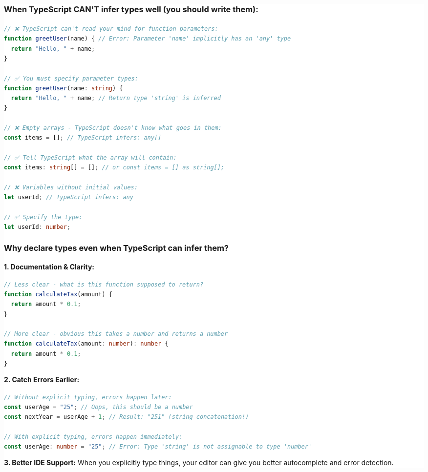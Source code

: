 ### When TypeScript CAN'T infer types well (you should write them):

```typescript
// ❌ TypeScript can't read your mind for function parameters:
function greetUser(name) { // Error: Parameter 'name' implicitly has an 'any' type
  return "Hello, " + name;
}

// ✅ You must specify parameter types:
function greetUser(name: string) {
  return "Hello, " + name; // Return type 'string' is inferred
}

// ❌ Empty arrays - TypeScript doesn't know what goes in them:
const items = []; // TypeScript infers: any[]

// ✅ Tell TypeScript what the array will contain:
const items: string[] = []; // or const items = [] as string[];

// ❌ Variables without initial values:
let userId; // TypeScript infers: any

// ✅ Specify the type:
let userId: number;
```

### Why declare types even when TypeScript can infer them?

**1. Documentation & Clarity:**
```typescript
// Less clear - what is this function supposed to return?
function calculateTax(amount) {
  return amount * 0.1;
}

// More clear - obvious this takes a number and returns a number
function calculateTax(amount: number): number {
  return amount * 0.1;
}
```

**2. Catch Errors Earlier:**
```typescript
// Without explicit typing, errors happen later:
const userAge = "25"; // Oops, this should be a number
const nextYear = userAge + 1; // Result: "251" (string concatenation!)

// With explicit typing, errors happen immediately:
const userAge: number = "25"; // Error: Type 'string' is not assignable to type 'number'
```

**3. Better IDE Support:**
When you explicitly type things, your editor can give you better autocomplete and error detection.
